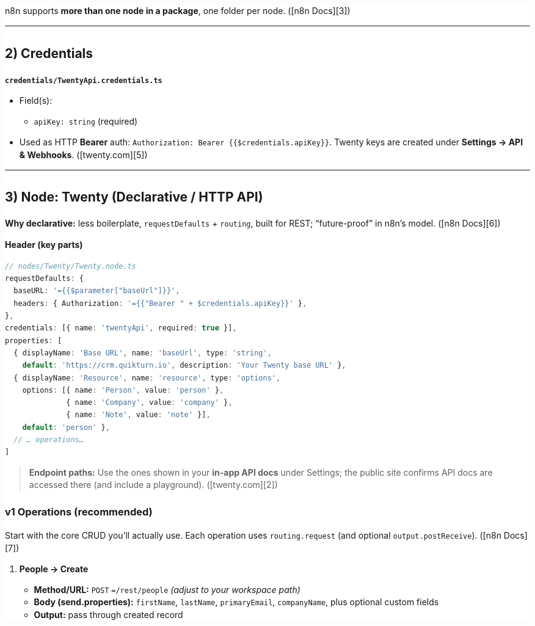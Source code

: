 n8n supports **more than one node in a package**, one folder per node. ([n8n Docs][3])

---

## 2) Credentials

**`credentials/TwentyApi.credentials.ts`**

* Field(s):

  * `apiKey: string` (required)
* Used as HTTP **Bearer** auth: `Authorization: Bearer {{$credentials.apiKey}}`.
  Twenty keys are created under **Settings → API & Webhooks**. ([twenty.com][5])

---

## 3) Node: **Twenty** (Declarative / HTTP API)

**Why declarative:** less boilerplate, `requestDefaults` + `routing`, built for REST; “future-proof” in n8n’s model. ([n8n Docs][6])

**Header (key parts)**

```ts
// nodes/Twenty/Twenty.node.ts
requestDefaults: {
  baseURL: '={{$parameter["baseUrl"]}}',
  headers: { Authorization: '={{"Bearer " + $credentials.apiKey}}' },
},
credentials: [{ name: 'twentyApi', required: true }],
properties: [
  { displayName: 'Base URL', name: 'baseUrl', type: 'string',
    default: 'https://crm.quikturn.io', description: 'Your Twenty base URL' },
  { displayName: 'Resource', name: 'resource', type: 'options',
    options: [{ name: 'Person', value: 'person' },
              { name: 'Company', value: 'company' },
              { name: 'Note', value: 'note' }],
    default: 'person' },
  // … operations…
]
```

> **Endpoint paths:** Use the ones shown in your **in-app API docs** under Settings; the public site confirms API docs are accessed there (and include a playground). ([twenty.com][2])

### v1 Operations (recommended)

Start with the core CRUD you’ll actually use. Each operation uses `routing.request` (and optional `output.postReceive`). ([n8n Docs][7])

1. **People → Create**

   * **Method/URL:** `POST` `=/rest/people` *(adjust to your workspace path)*
   * **Body (send.properties):** `firstName`, `lastName`, `primaryEmail`, `companyName`, plus optional custom fields
   * **Output:** pass through created record
